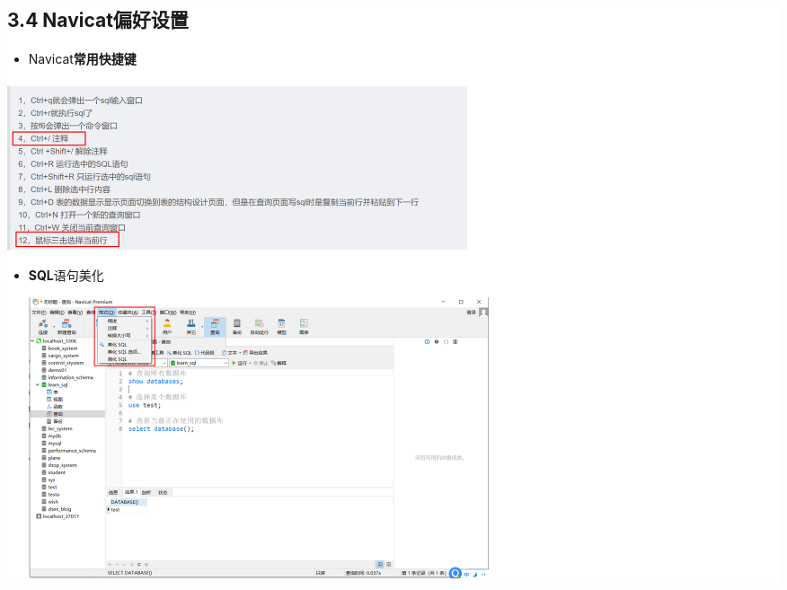 



## 3.4 Navicat偏好设置

- Navicat**常用快捷键**

<img src="images/04-MySQL数据库.assets/image-20210726132632556.png" alt="image-20210726132632556" style="zoom:50%;" />





- **SQL**语句美化

    <img src="images/04-MySQL数据库.assets/image-20210726132744993.png" alt="image-20210726132744993" style="zoom:50%;" />

